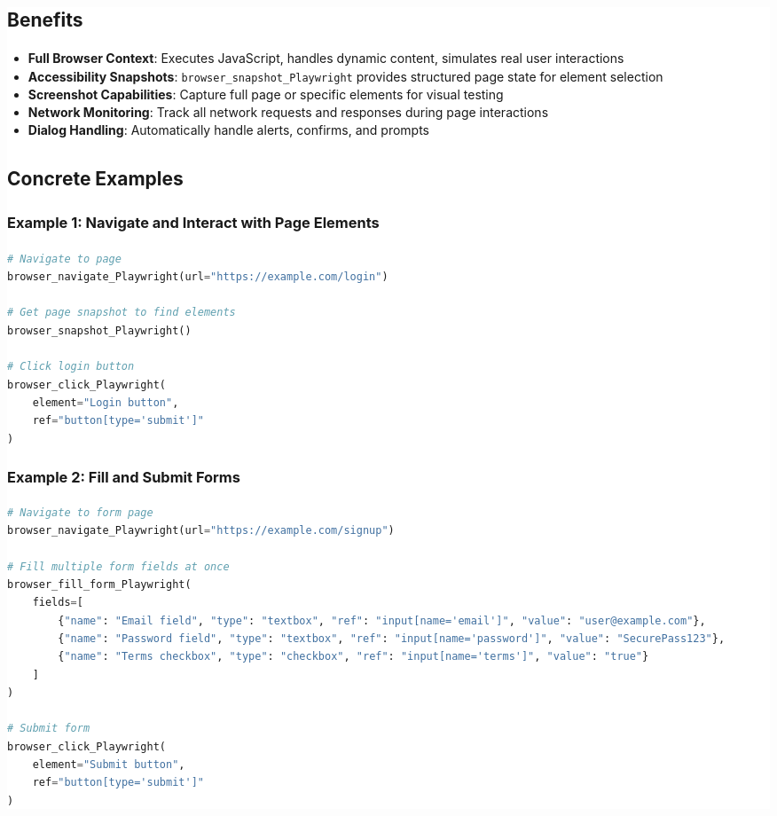 ## Benefits

- **Full Browser Context**: Executes JavaScript, handles dynamic content, simulates real user interactions
- **Accessibility Snapshots**: `browser_snapshot_Playwright` provides structured page state for element selection
- **Screenshot Capabilities**: Capture full page or specific elements for visual testing
- **Network Monitoring**: Track all network requests and responses during page interactions
- **Dialog Handling**: Automatically handle alerts, confirms, and prompts

## Concrete Examples

### Example 1: Navigate and Interact with Page Elements

```python
# Navigate to page
browser_navigate_Playwright(url="https://example.com/login")

# Get page snapshot to find elements
browser_snapshot_Playwright()

# Click login button
browser_click_Playwright(
    element="Login button",
    ref="button[type='submit']"
)
```

### Example 2: Fill and Submit Forms

```python
# Navigate to form page
browser_navigate_Playwright(url="https://example.com/signup")

# Fill multiple form fields at once
browser_fill_form_Playwright(
    fields=[
        {"name": "Email field", "type": "textbox", "ref": "input[name='email']", "value": "user@example.com"},
        {"name": "Password field", "type": "textbox", "ref": "input[name='password']", "value": "SecurePass123"},
        {"name": "Terms checkbox", "type": "checkbox", "ref": "input[name='terms']", "value": "true"}
    ]
)

# Submit form
browser_click_Playwright(
    element="Submit button",
    ref="button[type='submit']"
)
```
